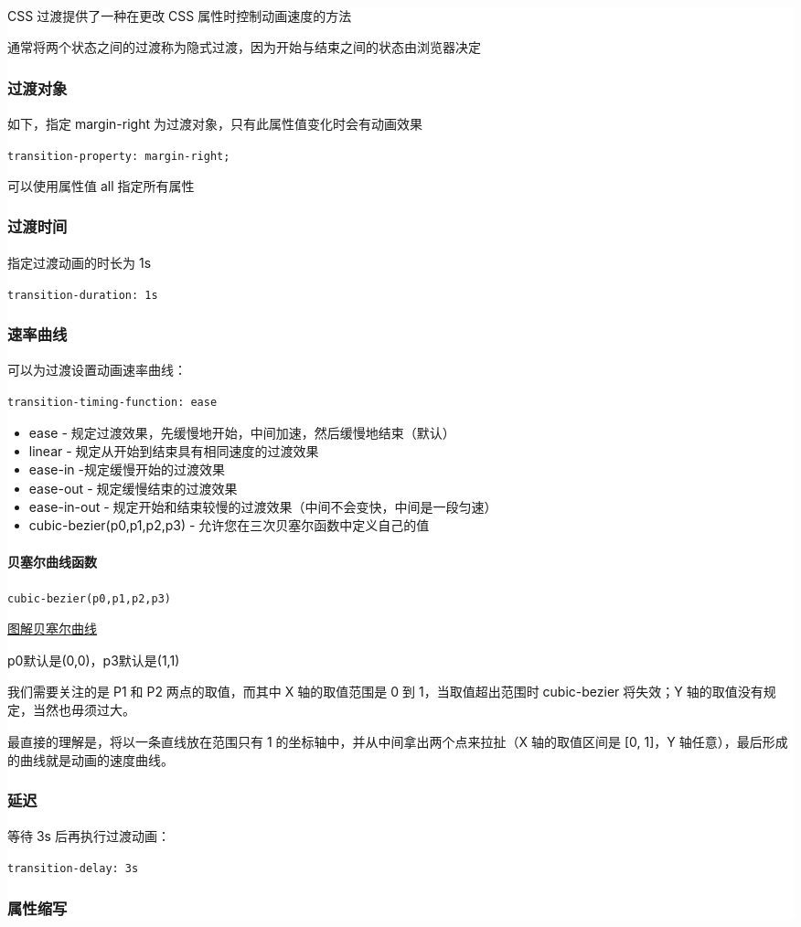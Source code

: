 CSS 过渡提供了一种在更改 CSS 属性时控制动画速度的方法

通常将两个状态之间的过渡称为隐式过渡，因为开始与结束之间的状态由浏览器决定

### 过渡对象

如下，指定 margin-right 为过渡对象，只有此属性值变化时会有动画效果

```
transition-property: margin-right;
```

可以使用属性值 all 指定所有属性

### 过渡时间

指定过渡动画的时长为 1s

```
transition-duration: 1s
```

### 速率曲线

可以为过渡设置动画速率曲线：

```
transition-timing-function: ease
```

- ease - 规定过渡效果，先缓慢地开始，中间加速，然后缓慢地结束（默认）
- linear - 规定从开始到结束具有相同速度的过渡效果
- ease-in -规定缓慢开始的过渡效果
- ease-out - 规定缓慢结束的过渡效果
- ease-in-out - 规定开始和结束较慢的过渡效果（中间不会变快，中间是一段匀速）
- cubic-bezier(p0,p1,p2,p3) - 允许您在三次贝塞尔函数中定义自己的值

#### 贝塞尔曲线函数

```
cubic-bezier(p0,p1,p2,p3)
```

[图解贝塞尔曲线](https://www.runoob.com/wp-content/uploads/2019/10/cubic-bezier-02.jpg)

p0默认是(0,0)，p3默认是(1,1)

我们需要关注的是 P1 和 P2 两点的取值，而其中 X 轴的取值范围是 0 到 1，当取值超出范围时 cubic-bezier 将失效；Y 轴的取值没有规定，当然也毋须过大。

最直接的理解是，将以一条直线放在范围只有 1 的坐标轴中，并从中间拿出两个点来拉扯（X 轴的取值区间是 [0, 1]，Y 轴任意），最后形成的曲线就是动画的速度曲线。

### 延迟

等待 3s 后再执行过渡动画：

```
transition-delay: 3s
```

### 属性缩写
